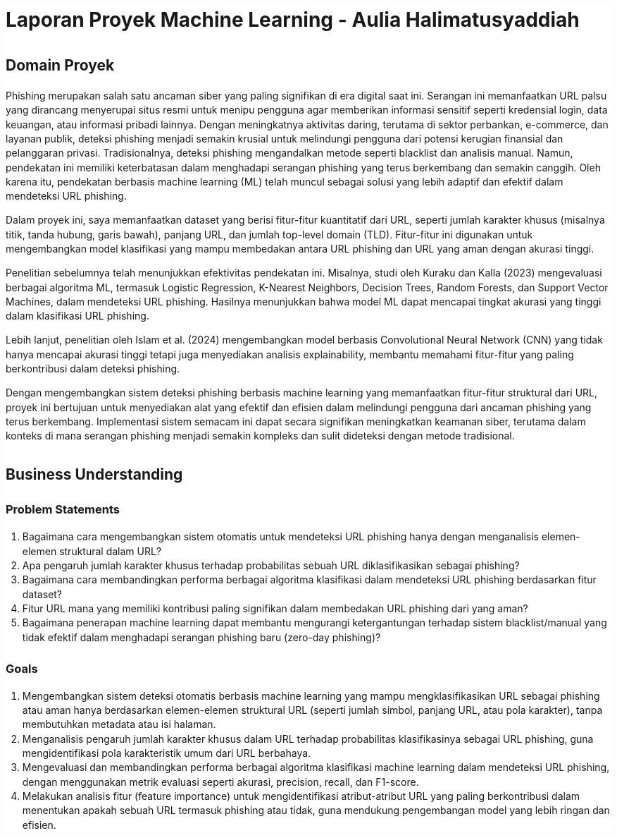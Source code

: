 # Laporan Proyek Machine Learning - Aulia Halimatusyaddiah

## Domain Proyek

Phishing merupakan salah satu ancaman siber yang paling signifikan di era digital saat ini. Serangan ini memanfaatkan URL palsu yang dirancang menyerupai situs resmi untuk menipu pengguna agar memberikan informasi sensitif seperti kredensial login, data keuangan, atau informasi pribadi lainnya. Dengan meningkatnya aktivitas daring, terutama di sektor perbankan, e-commerce, dan layanan publik, deteksi phishing menjadi semakin krusial untuk melindungi pengguna dari potensi kerugian finansial dan pelanggaran privasi. Tradisionalnya, deteksi phishing mengandalkan metode seperti blacklist dan analisis manual. Namun, pendekatan ini memiliki keterbatasan dalam menghadapi serangan phishing yang terus berkembang dan semakin canggih. Oleh karena itu, pendekatan berbasis machine learning (ML) telah muncul sebagai solusi yang lebih adaptif dan efektif dalam mendeteksi URL phishing.

Dalam proyek ini, saya memanfaatkan dataset yang berisi fitur-fitur kuantitatif dari URL, seperti jumlah karakter khusus (misalnya titik, tanda hubung, garis bawah), panjang URL, dan jumlah top-level domain (TLD). Fitur-fitur ini digunakan untuk mengembangkan model klasifikasi yang mampu membedakan antara URL phishing dan URL yang aman dengan akurasi tinggi.

Penelitian sebelumnya telah menunjukkan efektivitas pendekatan ini. Misalnya, studi oleh Kuraku dan Kalla (2023) mengevaluasi berbagai algoritma ML, termasuk Logistic Regression, K-Nearest Neighbors, Decision Trees, Random Forests, dan Support Vector Machines, dalam mendeteksi URL phishing. Hasilnya menunjukkan bahwa model ML dapat mencapai tingkat akurasi yang tinggi dalam klasifikasi URL phishing. 

Lebih lanjut, penelitian oleh Islam et al. (2024) mengembangkan model berbasis Convolutional Neural Network (CNN) yang tidak hanya mencapai akurasi tinggi tetapi juga menyediakan analisis explainability, membantu memahami fitur-fitur yang paling berkontribusi dalam deteksi phishing. 

Dengan mengembangkan sistem deteksi phishing berbasis machine learning yang memanfaatkan fitur-fitur struktural dari URL, proyek ini bertujuan untuk menyediakan alat yang efektif dan efisien dalam melindungi pengguna dari ancaman phishing yang terus berkembang. Implementasi sistem semacam ini dapat secara signifikan meningkatkan keamanan siber, terutama dalam konteks di mana serangan phishing menjadi semakin kompleks dan sulit dideteksi dengan metode tradisional.

## Business Understanding

### Problem Statements
1. Bagaimana cara mengembangkan sistem otomatis untuk mendeteksi URL phishing hanya dengan menganalisis elemen-elemen struktural dalam URL?
2. Apa pengaruh jumlah karakter khusus terhadap probabilitas sebuah URL diklasifikasikan sebagai phishing?
3. Bagaimana cara membandingkan performa berbagai algoritma klasifikasi dalam mendeteksi URL phishing berdasarkan fitur dataset?
4. Fitur URL mana yang memiliki kontribusi paling signifikan dalam membedakan URL phishing dari yang aman?
5. Bagaimana penerapan machine learning dapat membantu mengurangi ketergantungan terhadap sistem blacklist/manual yang tidak efektif dalam menghadapi serangan phishing baru (zero-day phishing)?

### Goals
1. Mengembangkan sistem deteksi otomatis berbasis machine learning yang mampu mengklasifikasikan URL sebagai phishing atau aman hanya berdasarkan elemen-elemen struktural URL (seperti jumlah simbol, panjang URL, atau pola karakter), tanpa membutuhkan metadata atau isi halaman.
2. Menganalisis pengaruh jumlah karakter khusus dalam URL terhadap probabilitas klasifikasinya sebagai URL phishing, guna mengidentifikasi pola karakteristik umum dari URL berbahaya.
3. Mengevaluasi dan membandingkan performa berbagai algoritma klasifikasi machine learning dalam mendeteksi URL phishing, dengan menggunakan metrik evaluasi seperti akurasi, precision, recall, dan F1-score.
4. Melakukan analisis fitur (feature importance) untuk mengidentifikasi atribut-atribut URL yang paling berkontribusi dalam menentukan apakah sebuah URL termasuk phishing atau tidak, guna mendukung pengembangan model yang lebih ringan dan efisien.